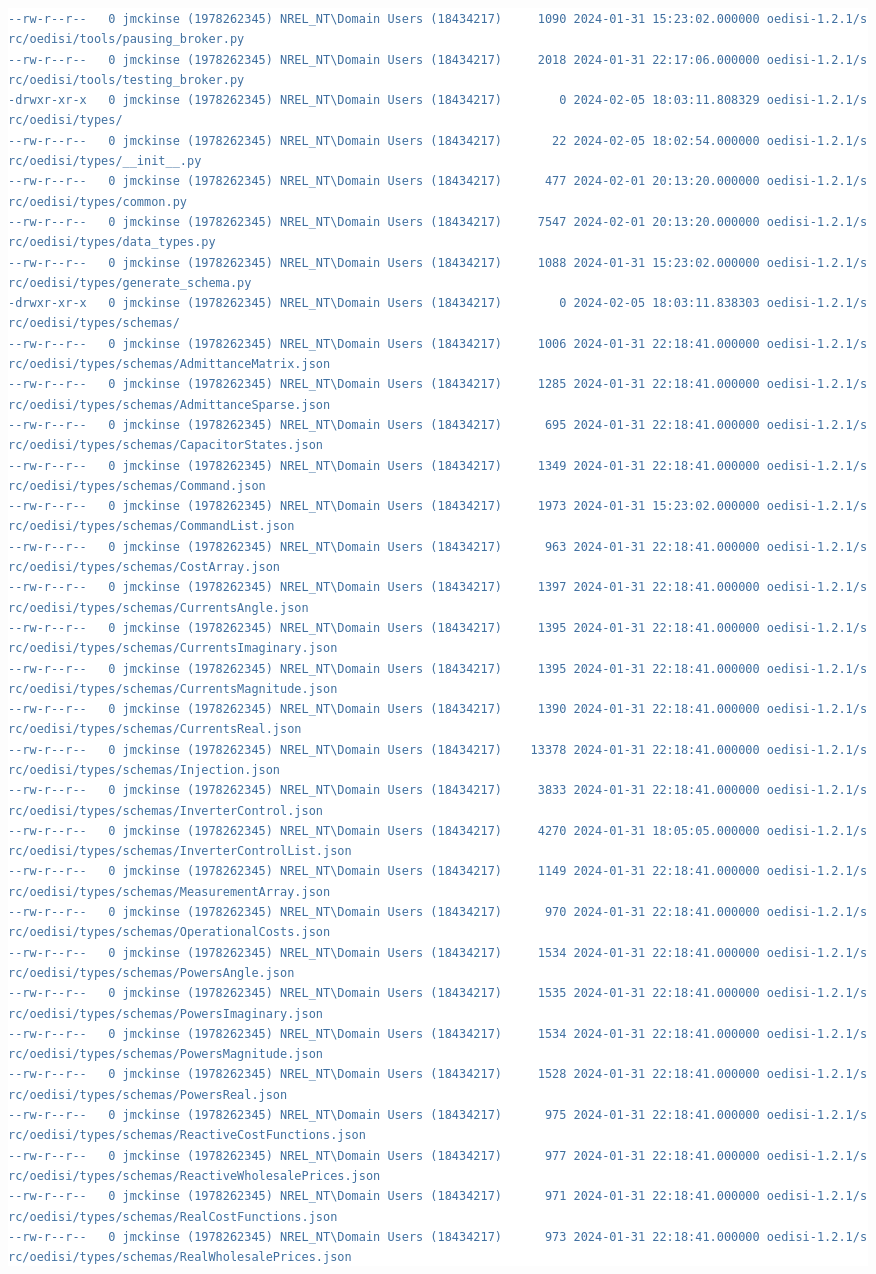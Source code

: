 ```diff
--rw-r--r--   0 jmckinse (1978262345) NREL_NT\Domain Users (18434217)     1090 2024-01-31 15:23:02.000000 oedisi-1.2.1/src/oedisi/tools/pausing_broker.py
--rw-r--r--   0 jmckinse (1978262345) NREL_NT\Domain Users (18434217)     2018 2024-01-31 22:17:06.000000 oedisi-1.2.1/src/oedisi/tools/testing_broker.py
-drwxr-xr-x   0 jmckinse (1978262345) NREL_NT\Domain Users (18434217)        0 2024-02-05 18:03:11.808329 oedisi-1.2.1/src/oedisi/types/
--rw-r--r--   0 jmckinse (1978262345) NREL_NT\Domain Users (18434217)       22 2024-02-05 18:02:54.000000 oedisi-1.2.1/src/oedisi/types/__init__.py
--rw-r--r--   0 jmckinse (1978262345) NREL_NT\Domain Users (18434217)      477 2024-02-01 20:13:20.000000 oedisi-1.2.1/src/oedisi/types/common.py
--rw-r--r--   0 jmckinse (1978262345) NREL_NT\Domain Users (18434217)     7547 2024-02-01 20:13:20.000000 oedisi-1.2.1/src/oedisi/types/data_types.py
--rw-r--r--   0 jmckinse (1978262345) NREL_NT\Domain Users (18434217)     1088 2024-01-31 15:23:02.000000 oedisi-1.2.1/src/oedisi/types/generate_schema.py
-drwxr-xr-x   0 jmckinse (1978262345) NREL_NT\Domain Users (18434217)        0 2024-02-05 18:03:11.838303 oedisi-1.2.1/src/oedisi/types/schemas/
--rw-r--r--   0 jmckinse (1978262345) NREL_NT\Domain Users (18434217)     1006 2024-01-31 22:18:41.000000 oedisi-1.2.1/src/oedisi/types/schemas/AdmittanceMatrix.json
--rw-r--r--   0 jmckinse (1978262345) NREL_NT\Domain Users (18434217)     1285 2024-01-31 22:18:41.000000 oedisi-1.2.1/src/oedisi/types/schemas/AdmittanceSparse.json
--rw-r--r--   0 jmckinse (1978262345) NREL_NT\Domain Users (18434217)      695 2024-01-31 22:18:41.000000 oedisi-1.2.1/src/oedisi/types/schemas/CapacitorStates.json
--rw-r--r--   0 jmckinse (1978262345) NREL_NT\Domain Users (18434217)     1349 2024-01-31 22:18:41.000000 oedisi-1.2.1/src/oedisi/types/schemas/Command.json
--rw-r--r--   0 jmckinse (1978262345) NREL_NT\Domain Users (18434217)     1973 2024-01-31 15:23:02.000000 oedisi-1.2.1/src/oedisi/types/schemas/CommandList.json
--rw-r--r--   0 jmckinse (1978262345) NREL_NT\Domain Users (18434217)      963 2024-01-31 22:18:41.000000 oedisi-1.2.1/src/oedisi/types/schemas/CostArray.json
--rw-r--r--   0 jmckinse (1978262345) NREL_NT\Domain Users (18434217)     1397 2024-01-31 22:18:41.000000 oedisi-1.2.1/src/oedisi/types/schemas/CurrentsAngle.json
--rw-r--r--   0 jmckinse (1978262345) NREL_NT\Domain Users (18434217)     1395 2024-01-31 22:18:41.000000 oedisi-1.2.1/src/oedisi/types/schemas/CurrentsImaginary.json
--rw-r--r--   0 jmckinse (1978262345) NREL_NT\Domain Users (18434217)     1395 2024-01-31 22:18:41.000000 oedisi-1.2.1/src/oedisi/types/schemas/CurrentsMagnitude.json
--rw-r--r--   0 jmckinse (1978262345) NREL_NT\Domain Users (18434217)     1390 2024-01-31 22:18:41.000000 oedisi-1.2.1/src/oedisi/types/schemas/CurrentsReal.json
--rw-r--r--   0 jmckinse (1978262345) NREL_NT\Domain Users (18434217)    13378 2024-01-31 22:18:41.000000 oedisi-1.2.1/src/oedisi/types/schemas/Injection.json
--rw-r--r--   0 jmckinse (1978262345) NREL_NT\Domain Users (18434217)     3833 2024-01-31 22:18:41.000000 oedisi-1.2.1/src/oedisi/types/schemas/InverterControl.json
--rw-r--r--   0 jmckinse (1978262345) NREL_NT\Domain Users (18434217)     4270 2024-01-31 18:05:05.000000 oedisi-1.2.1/src/oedisi/types/schemas/InverterControlList.json
--rw-r--r--   0 jmckinse (1978262345) NREL_NT\Domain Users (18434217)     1149 2024-01-31 22:18:41.000000 oedisi-1.2.1/src/oedisi/types/schemas/MeasurementArray.json
--rw-r--r--   0 jmckinse (1978262345) NREL_NT\Domain Users (18434217)      970 2024-01-31 22:18:41.000000 oedisi-1.2.1/src/oedisi/types/schemas/OperationalCosts.json
--rw-r--r--   0 jmckinse (1978262345) NREL_NT\Domain Users (18434217)     1534 2024-01-31 22:18:41.000000 oedisi-1.2.1/src/oedisi/types/schemas/PowersAngle.json
--rw-r--r--   0 jmckinse (1978262345) NREL_NT\Domain Users (18434217)     1535 2024-01-31 22:18:41.000000 oedisi-1.2.1/src/oedisi/types/schemas/PowersImaginary.json
--rw-r--r--   0 jmckinse (1978262345) NREL_NT\Domain Users (18434217)     1534 2024-01-31 22:18:41.000000 oedisi-1.2.1/src/oedisi/types/schemas/PowersMagnitude.json
--rw-r--r--   0 jmckinse (1978262345) NREL_NT\Domain Users (18434217)     1528 2024-01-31 22:18:41.000000 oedisi-1.2.1/src/oedisi/types/schemas/PowersReal.json
--rw-r--r--   0 jmckinse (1978262345) NREL_NT\Domain Users (18434217)      975 2024-01-31 22:18:41.000000 oedisi-1.2.1/src/oedisi/types/schemas/ReactiveCostFunctions.json
--rw-r--r--   0 jmckinse (1978262345) NREL_NT\Domain Users (18434217)      977 2024-01-31 22:18:41.000000 oedisi-1.2.1/src/oedisi/types/schemas/ReactiveWholesalePrices.json
--rw-r--r--   0 jmckinse (1978262345) NREL_NT\Domain Users (18434217)      971 2024-01-31 22:18:41.000000 oedisi-1.2.1/src/oedisi/types/schemas/RealCostFunctions.json
--rw-r--r--   0 jmckinse (1978262345) NREL_NT\Domain Users (18434217)      973 2024-01-31 22:18:41.000000 oedisi-1.2.1/src/oedisi/types/schemas/RealWholesalePrices.json
```